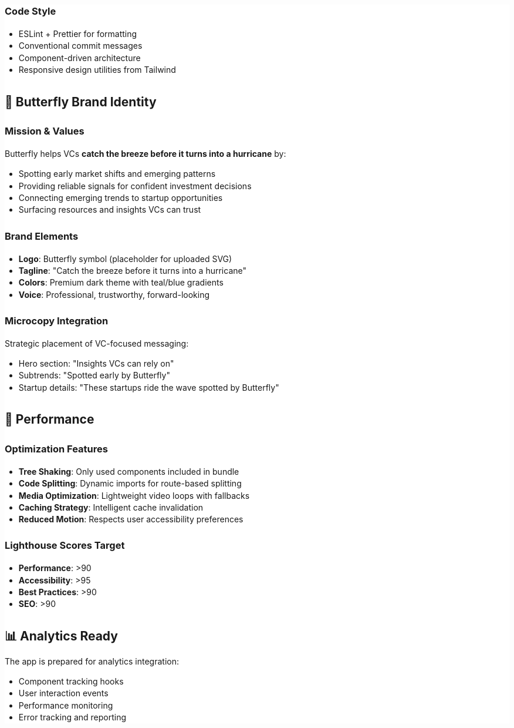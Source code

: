 ### Code Style
- ESLint + Prettier for formatting
- Conventional commit messages
- Component-driven architecture
- Responsive design utilities from Tailwind

## 🦋 Butterfly Brand Identity

### Mission & Values
Butterfly helps VCs **catch the breeze before it turns into a hurricane** by:
- Spotting early market shifts and emerging patterns
- Providing reliable signals for confident investment decisions
- Connecting emerging trends to startup opportunities
- Surfacing resources and insights VCs can trust

### Brand Elements
- **Logo**: Butterfly symbol (placeholder for uploaded SVG)
- **Tagline**: "Catch the breeze before it turns into a hurricane"
- **Colors**: Premium dark theme with teal/blue gradients
- **Voice**: Professional, trustworthy, forward-looking

### Microcopy Integration
Strategic placement of VC-focused messaging:
- Hero section: "Insights VCs can rely on"
- Subtrends: "Spotted early by Butterfly"
- Startup details: "These startups ride the wave spotted by Butterfly"

## 🚀 Performance

### Optimization Features
- **Tree Shaking**: Only used components included in bundle
- **Code Splitting**: Dynamic imports for route-based splitting
- **Media Optimization**: Lightweight video loops with fallbacks
- **Caching Strategy**: Intelligent cache invalidation
- **Reduced Motion**: Respects user accessibility preferences

### Lighthouse Scores Target
- **Performance**: >90
- **Accessibility**: >95  
- **Best Practices**: >90
- **SEO**: >90

## 📊 Analytics Ready

The app is prepared for analytics integration:
- Component tracking hooks
- User interaction events
- Performance monitoring
- Error tracking and reporting
